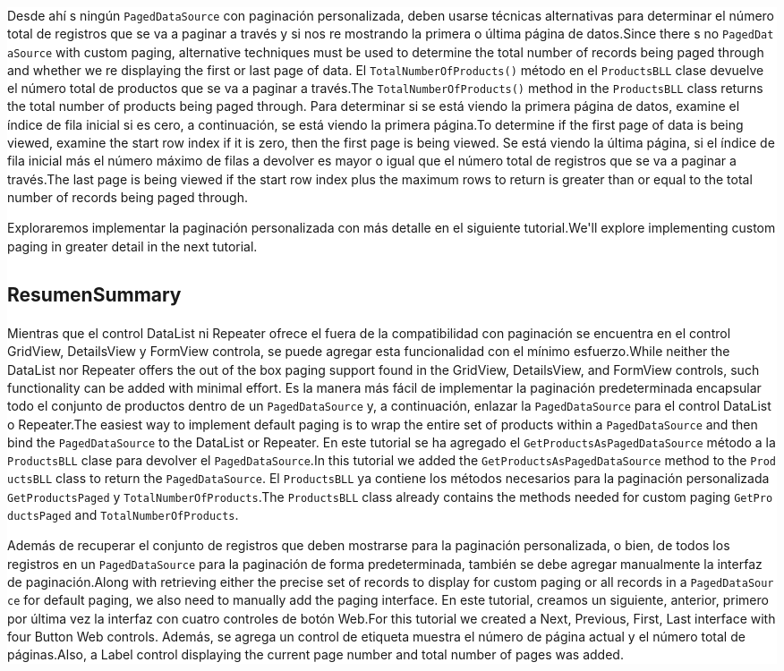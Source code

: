 <span data-ttu-id="815aa-274">Desde ahí s ningún `PagedDataSource` con paginación personalizada, deben usarse técnicas alternativas para determinar el número total de registros que se va a paginar a través y si nos re mostrando la primera o última página de datos.</span><span class="sxs-lookup"><span data-stu-id="815aa-274">Since there s no `PagedDataSource` with custom paging, alternative techniques must be used to determine the total number of records being paged through and whether we re displaying the first or last page of data.</span></span> <span data-ttu-id="815aa-275">El `TotalNumberOfProducts()` método en el `ProductsBLL` clase devuelve el número total de productos que se va a paginar a través.</span><span class="sxs-lookup"><span data-stu-id="815aa-275">The `TotalNumberOfProducts()` method in the `ProductsBLL` class returns the total number of products being paged through.</span></span> <span data-ttu-id="815aa-276">Para determinar si se está viendo la primera página de datos, examine el índice de fila inicial si es cero, a continuación, se está viendo la primera página.</span><span class="sxs-lookup"><span data-stu-id="815aa-276">To determine if the first page of data is being viewed, examine the start row index if it is zero, then the first page is being viewed.</span></span> <span data-ttu-id="815aa-277">Se está viendo la última página, si el índice de fila inicial más el número máximo de filas a devolver es mayor o igual que el número total de registros que se va a paginar a través.</span><span class="sxs-lookup"><span data-stu-id="815aa-277">The last page is being viewed if the start row index plus the maximum rows to return is greater than or equal to the total number of records being paged through.</span></span>

<span data-ttu-id="815aa-278">Exploraremos implementar la paginación personalizada con más detalle en el siguiente tutorial.</span><span class="sxs-lookup"><span data-stu-id="815aa-278">We'll explore implementing custom paging in greater detail in the next tutorial.</span></span>

## <a name="summary"></a><span data-ttu-id="815aa-279">Resumen</span><span class="sxs-lookup"><span data-stu-id="815aa-279">Summary</span></span>

<span data-ttu-id="815aa-280">Mientras que el control DataList ni Repeater ofrece el fuera de la compatibilidad con paginación se encuentra en el control GridView, DetailsView y FormView controla, se puede agregar esta funcionalidad con el mínimo esfuerzo.</span><span class="sxs-lookup"><span data-stu-id="815aa-280">While neither the DataList nor Repeater offers the out of the box paging support found in the GridView, DetailsView, and FormView controls, such functionality can be added with minimal effort.</span></span> <span data-ttu-id="815aa-281">Es la manera más fácil de implementar la paginación predeterminada encapsular todo el conjunto de productos dentro de un `PagedDataSource` y, a continuación, enlazar la `PagedDataSource` para el control DataList o Repeater.</span><span class="sxs-lookup"><span data-stu-id="815aa-281">The easiest way to implement default paging is to wrap the entire set of products within a `PagedDataSource` and then bind the `PagedDataSource` to the DataList or Repeater.</span></span> <span data-ttu-id="815aa-282">En este tutorial se ha agregado el `GetProductsAsPagedDataSource` método a la `ProductsBLL` clase para devolver el `PagedDataSource`.</span><span class="sxs-lookup"><span data-stu-id="815aa-282">In this tutorial we added the `GetProductsAsPagedDataSource` method to the `ProductsBLL` class to return the `PagedDataSource`.</span></span> <span data-ttu-id="815aa-283">El `ProductsBLL` ya contiene los métodos necesarios para la paginación personalizada `GetProductsPaged` y `TotalNumberOfProducts`.</span><span class="sxs-lookup"><span data-stu-id="815aa-283">The `ProductsBLL` class already contains the methods needed for custom paging `GetProductsPaged` and `TotalNumberOfProducts`.</span></span>

<span data-ttu-id="815aa-284">Además de recuperar el conjunto de registros que deben mostrarse para la paginación personalizada, o bien, de todos los registros en un `PagedDataSource` para la paginación de forma predeterminada, también se debe agregar manualmente la interfaz de paginación.</span><span class="sxs-lookup"><span data-stu-id="815aa-284">Along with retrieving either the precise set of records to display for custom paging or all records in a `PagedDataSource` for default paging, we also need to manually add the paging interface.</span></span> <span data-ttu-id="815aa-285">En este tutorial, creamos un siguiente, anterior, primero por última vez la interfaz con cuatro controles de botón Web.</span><span class="sxs-lookup"><span data-stu-id="815aa-285">For this tutorial we created a Next, Previous, First, Last interface with four Button Web controls.</span></span> <span data-ttu-id="815aa-286">Además, se agrega un control de etiqueta muestra el número de página actual y el número total de páginas.</span><span class="sxs-lookup"><span data-stu-id="815aa-286">Also, a Label control displaying the current page number and total number of pages was added.</span></span>
